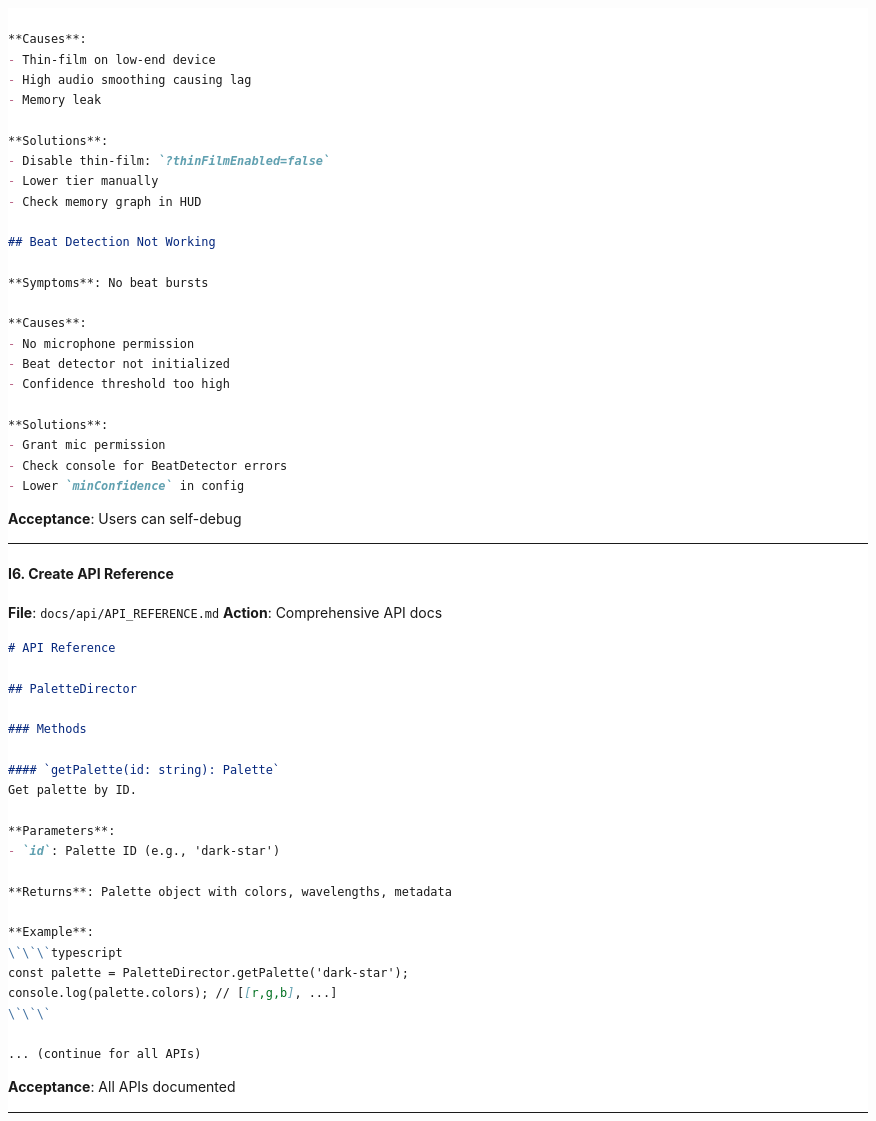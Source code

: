 ```markdown

**Causes**:
- Thin-film on low-end device
- High audio smoothing causing lag
- Memory leak

**Solutions**:
- Disable thin-film: `?thinFilmEnabled=false`
- Lower tier manually
- Check memory graph in HUD

## Beat Detection Not Working

**Symptoms**: No beat bursts

**Causes**:
- No microphone permission
- Beat detector not initialized
- Confidence threshold too high

**Solutions**:
- Grant mic permission
- Check console for BeatDetector errors
- Lower `minConfidence` in config
```
**Acceptance**: Users can self-debug

---

#### I6. Create API Reference
**File**: `docs/api/API_REFERENCE.md`
**Action**: Comprehensive API docs
```markdown
# API Reference

## PaletteDirector

### Methods

#### `getPalette(id: string): Palette`
Get palette by ID.

**Parameters**:
- `id`: Palette ID (e.g., 'dark-star')

**Returns**: Palette object with colors, wavelengths, metadata

**Example**:
\`\`\`typescript
const palette = PaletteDirector.getPalette('dark-star');
console.log(palette.colors); // [[r,g,b], ...]
\`\`\`

... (continue for all APIs)
```
**Acceptance**: All APIs documented

---